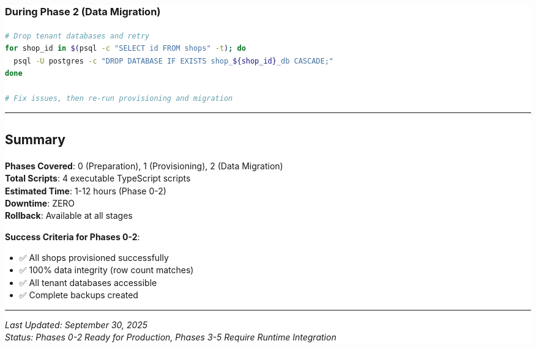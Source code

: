 ### During Phase 2 (Data Migration)

```bash
# Drop tenant databases and retry
for shop_id in $(psql -c "SELECT id FROM shops" -t); do
  psql -U postgres -c "DROP DATABASE IF EXISTS shop_${shop_id}_db CASCADE;"
done

# Fix issues, then re-run provisioning and migration
```

---

## Summary

**Phases Covered**: 0 (Preparation), 1 (Provisioning), 2 (Data Migration)  
**Total Scripts**: 4 executable TypeScript scripts  
**Estimated Time**: 1-12 hours (Phase 0-2)  
**Downtime**: ZERO  
**Rollback**: Available at all stages

**Success Criteria for Phases 0-2**:
- ✅ All shops provisioned successfully
- ✅ 100% data integrity (row count matches)
- ✅ All tenant databases accessible
- ✅ Complete backups created

---

*Last Updated: September 30, 2025*  
*Status: Phases 0-2 Ready for Production, Phases 3-5 Require Runtime Integration*
